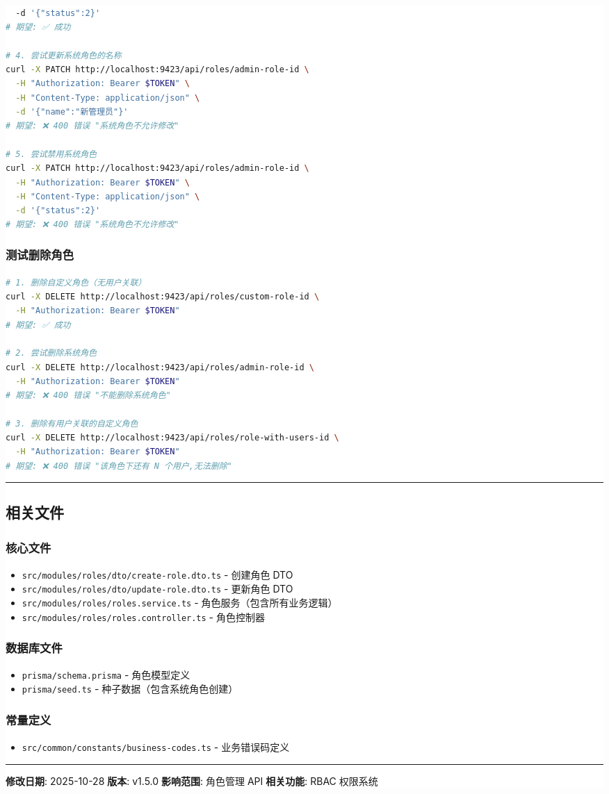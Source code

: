 ```bash
  -d '{"status":2}'
# 期望: ✅ 成功

# 4. 尝试更新系统角色的名称
curl -X PATCH http://localhost:9423/api/roles/admin-role-id \
  -H "Authorization: Bearer $TOKEN" \
  -H "Content-Type: application/json" \
  -d '{"name":"新管理员"}'
# 期望: ❌ 400 错误 "系统角色不允许修改"

# 5. 尝试禁用系统角色
curl -X PATCH http://localhost:9423/api/roles/admin-role-id \
  -H "Authorization: Bearer $TOKEN" \
  -H "Content-Type: application/json" \
  -d '{"status":2}'
# 期望: ❌ 400 错误 "系统角色不允许修改"
```

### 测试删除角色

```bash
# 1. 删除自定义角色（无用户关联）
curl -X DELETE http://localhost:9423/api/roles/custom-role-id \
  -H "Authorization: Bearer $TOKEN"
# 期望: ✅ 成功

# 2. 尝试删除系统角色
curl -X DELETE http://localhost:9423/api/roles/admin-role-id \
  -H "Authorization: Bearer $TOKEN"
# 期望: ❌ 400 错误 "不能删除系统角色"

# 3. 删除有用户关联的自定义角色
curl -X DELETE http://localhost:9423/api/roles/role-with-users-id \
  -H "Authorization: Bearer $TOKEN"
# 期望: ❌ 400 错误 "该角色下还有 N 个用户,无法删除"
```

---

## 相关文件

### 核心文件
- `src/modules/roles/dto/create-role.dto.ts` - 创建角色 DTO
- `src/modules/roles/dto/update-role.dto.ts` - 更新角色 DTO
- `src/modules/roles/roles.service.ts` - 角色服务（包含所有业务逻辑）
- `src/modules/roles/roles.controller.ts` - 角色控制器

### 数据库文件
- `prisma/schema.prisma` - 角色模型定义
- `prisma/seed.ts` - 种子数据（包含系统角色创建）

### 常量定义
- `src/common/constants/business-codes.ts` - 业务错误码定义

---

**修改日期**: 2025-10-28
**版本**: v1.5.0
**影响范围**: 角色管理 API
**相关功能**: RBAC 权限系统
